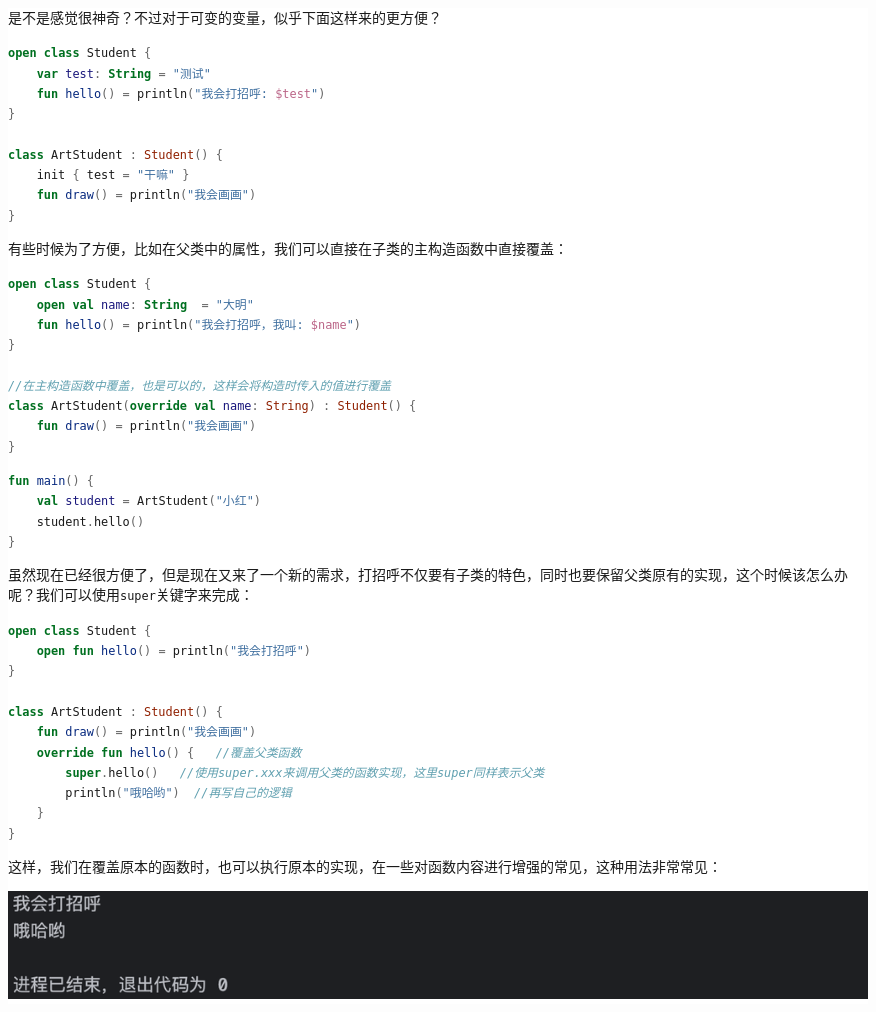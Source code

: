 是不是感觉很神奇？不过对于可变的变量，似乎下面这样来的更方便？

```kotlin
open class Student {
    var test: String = "测试"
    fun hello() = println("我会打招呼: $test")
}

class ArtStudent : Student() {
    init { test = "干嘛" }
    fun draw() = println("我会画画")
}
```

有些时候为了方便，比如在父类中的属性，我们可以直接在子类的主构造函数中直接覆盖：

```kotlin
open class Student {
    open val name: String  = "大明"
    fun hello() = println("我会打招呼，我叫: $name")
}

//在主构造函数中覆盖，也是可以的，这样会将构造时传入的值进行覆盖
class ArtStudent(override val name: String) : Student() {
    fun draw() = println("我会画画")
}
```

```kotlin
fun main() {
    val student = ArtStudent("小红")
    student.hello()
}
```

虽然现在已经很方便了，但是现在又来了一个新的需求，打招呼不仅要有子类的特色，同时也要保留父类原有的实现，这个时候该怎么办呢？我们可以使用`super`关键字来完成：

```kotlin
open class Student {
    open fun hello() = println("我会打招呼")
}

class ArtStudent : Student() {
    fun draw() = println("我会画画")
    override fun hello() {   //覆盖父类函数
        super.hello()   //使用super.xxx来调用父类的函数实现，这里super同样表示父类
        println("哦哈哟")  //再写自己的逻辑
    }
}
```

这样，我们在覆盖原本的函数时，也可以执行原本的实现，在一些对函数内容进行增强的常见，这种用法非常常见：

![image-20230823201931679](assets/zv8s3d6cU7rGWQD.jpg)
